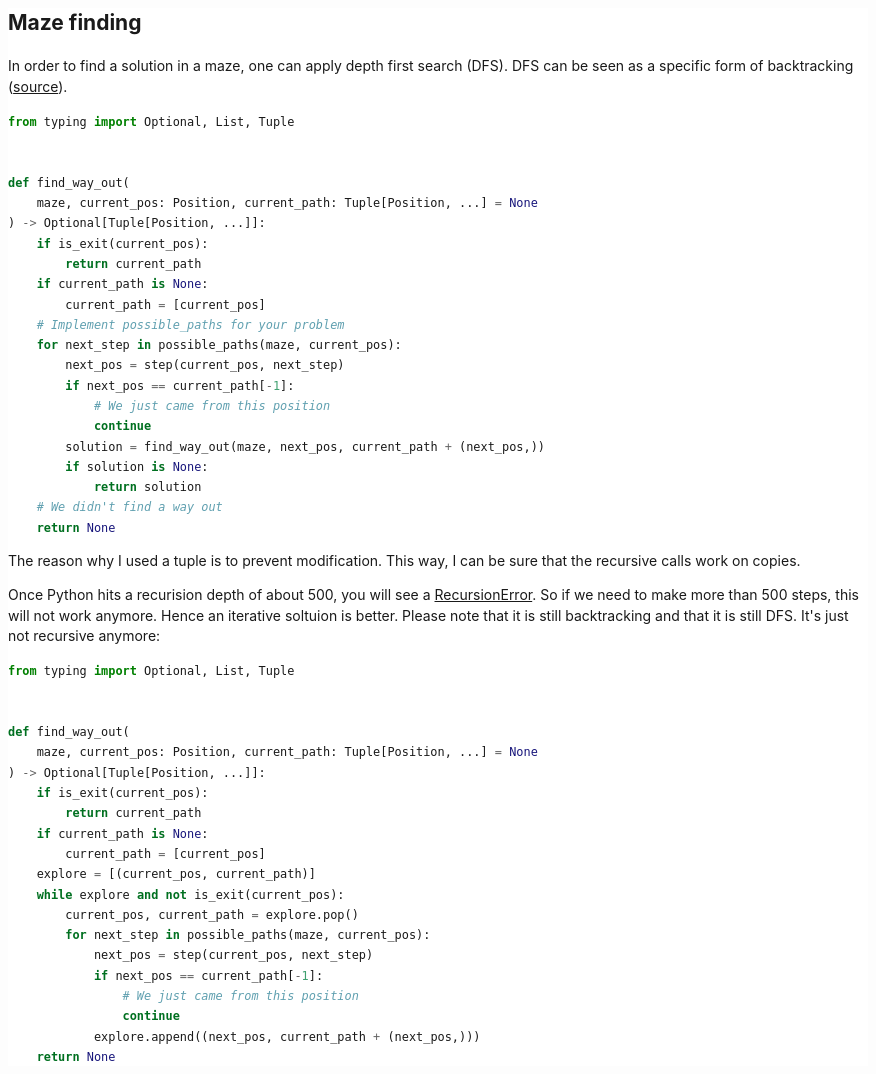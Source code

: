 
## Maze finding

In order to find a solution in a maze, one can apply depth first search (DFS).
DFS can be seen as a specific form of backtracking
([source](https://stackoverflow.com/a/1294741/562769)).

```python
from typing import Optional, List, Tuple


def find_way_out(
    maze, current_pos: Position, current_path: Tuple[Position, ...] = None
) -> Optional[Tuple[Position, ...]]:
    if is_exit(current_pos):
        return current_path
    if current_path is None:
        current_path = [current_pos]
    # Implement possible_paths for your problem
    for next_step in possible_paths(maze, current_pos):
        next_pos = step(current_pos, next_step)
        if next_pos == current_path[-1]:
            # We just came from this position
            continue
        solution = find_way_out(maze, next_pos, current_path + (next_pos,))
        if solution is None:
            return solution
    # We didn't find a way out
    return None
```

The reason why I used a tuple is to prevent modification. This way, I can be
sure that the recursive calls work on copies.

Once Python hits a recurision depth of about 500, you will see a
[RecursionError](https://docs.python.org/3/library/exceptions.html#RecursionError).
So if we need to make more than 500 steps, this will not work anymore. Hence an
iterative soltuion is better. Please note that it is still backtracking and
that it is still DFS. It's just not recursive anymore:

```python
from typing import Optional, List, Tuple


def find_way_out(
    maze, current_pos: Position, current_path: Tuple[Position, ...] = None
) -> Optional[Tuple[Position, ...]]:
    if is_exit(current_pos):
        return current_path
    if current_path is None:
        current_path = [current_pos]
    explore = [(current_pos, current_path)]
    while explore and not is_exit(current_pos):
        current_pos, current_path = explore.pop()
        for next_step in possible_paths(maze, current_pos):
            next_pos = step(current_pos, next_step)
            if next_pos == current_path[-1]:
                # We just came from this position
                continue
            explore.append((next_pos, current_path + (next_pos,)))
    return None
```


[^1]: [Kevin Buchin](https://www.win.tue.nl/~kbuchin/): [Backtracking / Branch-and-Bound](https://www.win.tue.nl/~kbuchin/teaching/2IL15/backtracking.pdf). In Algorithms (2IL15) – 2014.